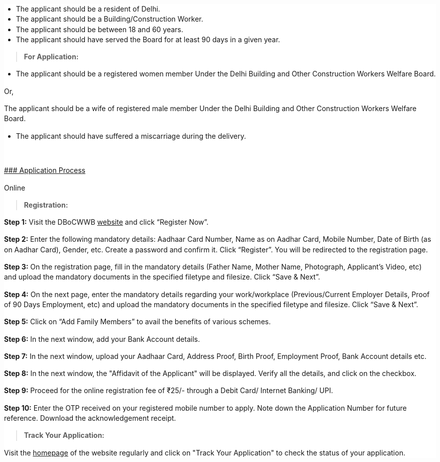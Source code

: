 *   The applicant should be a resident of Delhi.
*   The applicant should be a Building/Construction Worker.
*   The applicant should be between 18 and 60 years.
*   The applicant should have served the Board for at least 90 days in a given year.

> **For Application:**

*   The applicant should be a registered women member Under the Delhi Building and Other Construction Workers Welfare Board.

Or,

The applicant should be a wife of registered male member Under the Delhi Building and Other Construction Workers Welfare Board.

*   The applicant should have suffered a miscarriage during the delivery.

﻿

[### Application Process](https://www.myscheme.gov.in/schemes/famcw#application-process)

Online

> **Registration:**

**Step 1:** Visit the DBoCWWB [website](https://dbocwwb.delhi.gov.in/cwapp/MyLoginPage) and click “Register Now”.

**Step 2:** Enter the following mandatory details: Aadhaar Card Number, Name as on Aadhar Card, Mobile Number, Date of Birth (as on Aadhar Card), Gender, etc. Create a password and confirm it. Click “Register”. You will be redirected to the registration page.

**Step 3:** On the registration page, fill in the mandatory details (Father Name, Mother Name, Photograph, Applicant’s Video, etc) and upload the mandatory documents in the specified filetype and filesize. Click “Save & Next”.

**Step 4:** On the next page, enter the mandatory details regarding your work/workplace (Previous/Current Employer Details, Proof of 90 Days Employment, etc) and upload the mandatory documents in the specified filetype and filesize. Click “Save & Next”.

**Step 5:** Click on “Add Family Members” to avail the benefits of various schemes.

**Step 6:** In the next window, add your Bank Account details.

**Step 7:** In the next window, upload your Aadhaar Card, Address Proof, Birth Proof, Employment Proof, Bank Account details etc.

**Step 8:** In the next window, the "Affidavit of the Applicant" will be displayed. Verify all the details, and click on the checkbox.

**Step 9:** Proceed for the online registration fee of ₹25/- through a Debit Card/ Internet Banking/ UPI.

**Step 10:** Enter the OTP received on your registered mobile number to apply. Note down the Application Number for future reference. Download the acknowledgement receipt.

> **Track Your Application:**

Visit the [homepage](https://dbocwwb.delhi.gov.in/) of the website regularly and click on "Track Your Application" to check the status of your application.
